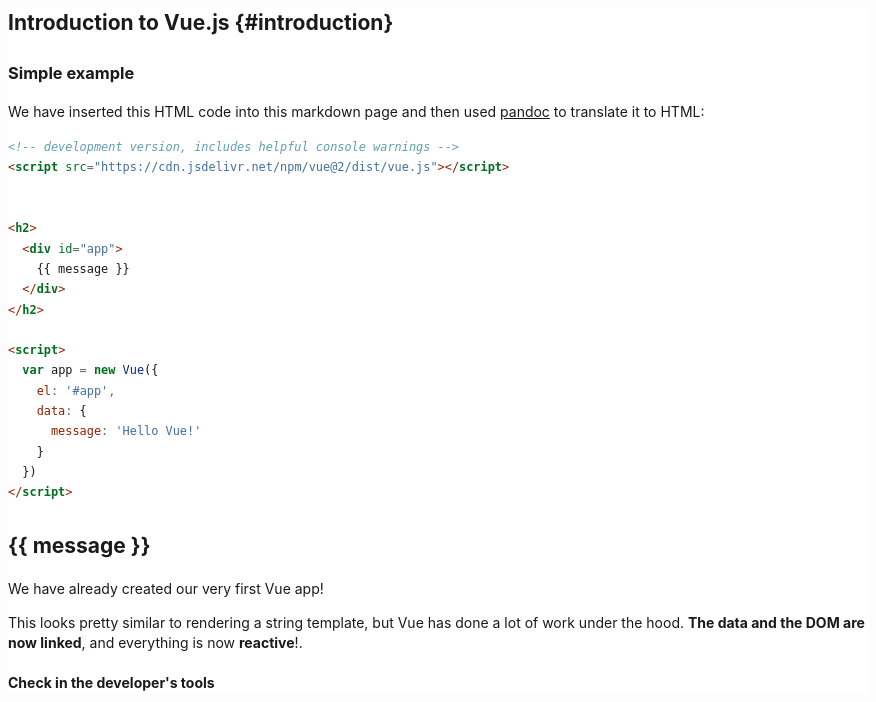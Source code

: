 ## Introduction to Vue.js {#introduction}

### Simple example

We have inserted this HTML code into this markdown page and then used [pandoc](https://pandpc.org) to translate it to HTML:

```html
<!-- development version, includes helpful console warnings -->
<script src="https://cdn.jsdelivr.net/npm/vue@2/dist/vue.js"></script>


<h2>
  <div id="app">
    {{ message }}
  </div>
</h2>

<script>
  var app = new Vue({
    el: '#app',
    data: {
      message: 'Hello Vue!'
    }
  })
</script>
```


<script src="https://cdn.jsdelivr.net/npm/vue@2/dist/vue.js"></script>


<h2 class="execution">
  <div id="app">
    {{ message }}
  </div>
</h2>

<script>
  var app = new Vue({
    el: '#app',
    data: {
      message: 'Hello Vue!'
    }
  })
</script>

We have already created our very first Vue app! 

This looks pretty similar to rendering a string template, but Vue has
done a lot of work under the hood. <strong>The data and the DOM are now linked</strong>, 
and everything is now <strong>reactive</strong>!.

#### Check in the developer's tools
